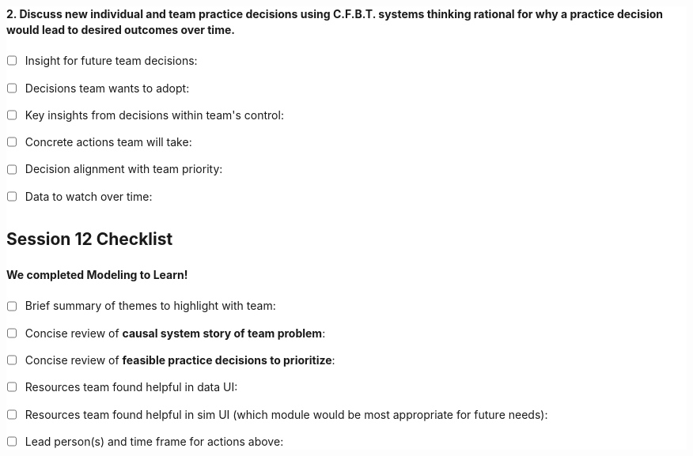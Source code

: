 #### 2. Discuss new individual and team practice decisions using C.F.B.T. systems thinking rational for why a practice decision would lead to desired outcomes over time.
- [ ] Insight for future team decisions: 

- [ ] Decisions team wants to adopt:

- [ ] Key insights from decisions within team's control:

- [ ] Concrete actions team will take:

- [ ] Decision alignment with team priority: 

- [ ] Data to watch over time: 



## **Session 12 Checklist**

#### We completed Modeling to Learn!
- [ ] Brief summary of themes to highlight with team:

- [ ] Concise review of **causal system story of team problem**:

- [ ] Concise review of **feasible practice decisions to prioritize**:

- [ ] Resources team found helpful in data UI: 

- [ ] Resources team found helpful in sim UI (which module would be most appropriate for future needs): 

- [ ] Lead person(s) and time frame for actions above: 

